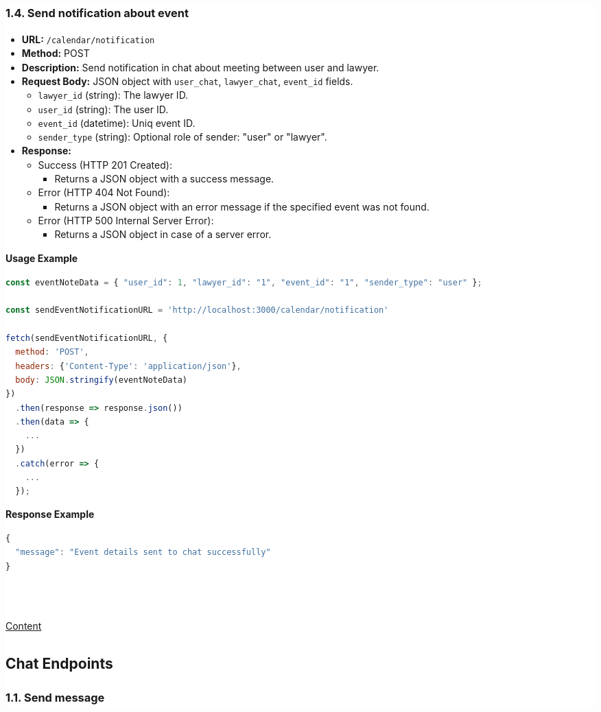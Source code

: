 ### 1.4. Send notification about event

- **URL:** `/calendar/notification`
- **Method:** POST 
- **Description:** Send notification in chat about meeting between user and lawyer.
- **Request Body:** JSON object with `user_chat`, `lawyer_chat`, `event_id` fields.
  - `lawyer_id` (string): The lawyer ID.
  - `user_id` (string): The user ID.
  - `event_id` (datetime): Uniq event ID.
  - `sender_type` (string): Optional role of sender: "user" or "lawyer".
- **Response:**
  - Success (HTTP 201 Created):
    - Returns a JSON object with a success message.
  - Error (HTTP 404 Not Found):
    - Returns a JSON object with an error message if the specified event was not found.
  - Error (HTTP 500 Internal Server Error):
    - Returns a JSON object in case of a server error.
   

**Usage Example**
```javascript
const eventNoteData = { "user_id": 1, "lawyer_id": "1", "event_id": "1", "sender_type": "user" };

const sendEventNotificationURL = 'http://localhost:3000/calendar/notification'

fetch(sendEventNotificationURL, {
  method: 'POST',
  headers: {'Content-Type': 'application/json'},
  body: JSON.stringify(eventNoteData)
})
  .then(response => response.json())
  .then(data => {
    ...
  })
  .catch(error => {
    ...
  });
```
**Response Example**
```javascript
{
  "message": "Event details sent to chat successfully"
}
```
</br>
</br>

[Content](#content)
## Chat Endpoints

### 1.1. Send message
